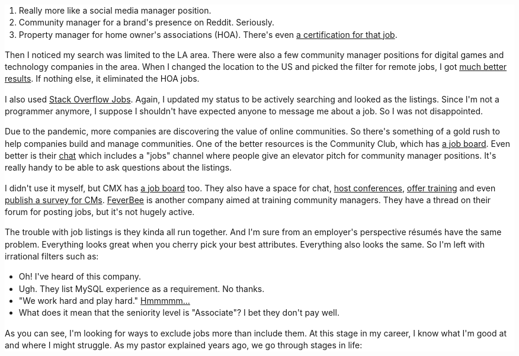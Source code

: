 1. Really more like a social media manager position.
2. Community manager for a brand's presence on Reddit. Seriously.
3. Property manager for home owner's associations (HOA). There's even
   [a certification for that job](https://www.camicb.org/about-camicb).
   
Then I noticed my search was limited to the LA area. There were also a
few community manager positions for digital games and technology
companies in the area. When I changed the location to the US and
picked the filter for remote jobs, I got [much better
results](https://www.linkedin.com/jobs/search/?f_WRA=true&keywords=community%20manager&location=United%20States). If
nothing else, it eliminated the HOA jobs.

I also used [Stack Overflow
Jobs](https://stackoverflow.com/jobs/remote-developer-jobs). Again, I
updated my status to be actively searching and looked as the
listings. Since I'm not a programmer anymore, I suppose I shouldn't
have expected anyone to message me about a job. So I was not
disappointed. 

Due to the pandemic, more companies are discovering the value of
online communities. So there's something of a gold rush to help
companies build and manage communities. One of the better resources is
the Community Club, which has [a job
board](https://www.community.club/jobs). Even better is their
[chat](https://www.community.club/chat) which includes a "jobs"
channel where people give an elevator pitch for community manager
positions. It's really handy to be able to ask questions about the
listings.

I didn't use it myself, but CMX has [a job
board](https://cmxhub.com/jobs/) too. They also have a space for chat,
[host conferences](https://events.cmxhub.com/), [offer
training](https://cmxhub.com/academy/) and even [publish a survey for
CMs](/2021/03/23/2021_CMX_report.html). [FeverBee](https://ondemand.feverbee.com/)
is another company aimed at training community managers. They have a
thread on their forum for posting jobs, but it's not hugely active.

The trouble with job listings is they kinda all run together. And I'm
sure from an employer's perspective résumés have the same
problem. Everything looks great when you cherry pick your best
attributes. Everything also looks the same. So I'm left with
irrational filters such as:

* Oh! I've heard of this company.
* Ugh. They list MySQL experience as a requirement. No thanks.
* "We work hard and play hard."
  [Hmmmmm...](https://medium.com/@simplerants/what-does-work-hard-play-hard-really-mean-c90f498fd70f)
* What does it mean that the seniority level is "Associate"? I bet
  they don't pay well.
  
As you can see, I'm looking for ways to exclude jobs more than include
them. At this stage in my career, I know what I'm good at and where I
might struggle. As my pastor explained years ago, we go through stages
in life:

